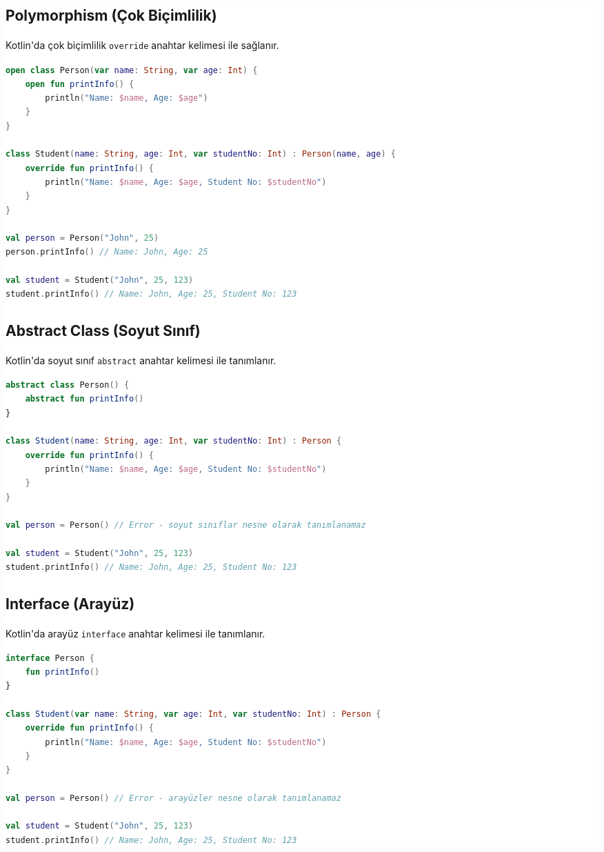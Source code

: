 ## Polymorphism (Çok Biçimlilik)

Kotlin'da çok biçimlilik `override` anahtar kelimesi ile sağlanır.

```kotlin
open class Person(var name: String, var age: Int) {
    open fun printInfo() {
        println("Name: $name, Age: $age")
    }
}

class Student(name: String, age: Int, var studentNo: Int) : Person(name, age) {
    override fun printInfo() {
        println("Name: $name, Age: $age, Student No: $studentNo")
    }
}

val person = Person("John", 25)
person.printInfo() // Name: John, Age: 25

val student = Student("John", 25, 123)
student.printInfo() // Name: John, Age: 25, Student No: 123
```

## Abstract Class (Soyut Sınıf)

Kotlin'da soyut sınıf `abstract` anahtar kelimesi ile tanımlanır.

```kotlin
abstract class Person() {
    abstract fun printInfo()
}

class Student(name: String, age: Int, var studentNo: Int) : Person {
    override fun printInfo() {
        println("Name: $name, Age: $age, Student No: $studentNo")
    }
}

val person = Person() // Error - soyut sınıflar nesne olarak tanımlanamaz

val student = Student("John", 25, 123)
student.printInfo() // Name: John, Age: 25, Student No: 123
```

## Interface (Arayüz)

Kotlin'da arayüz `interface` anahtar kelimesi ile tanımlanır.

```kotlin
interface Person {
    fun printInfo()
}

class Student(var name: String, var age: Int, var studentNo: Int) : Person {
    override fun printInfo() {
        println("Name: $name, Age: $age, Student No: $studentNo")
    }
}

val person = Person() // Error - arayüzler nesne olarak tanımlanamaz

val student = Student("John", 25, 123)
student.printInfo() // Name: John, Age: 25, Student No: 123
```